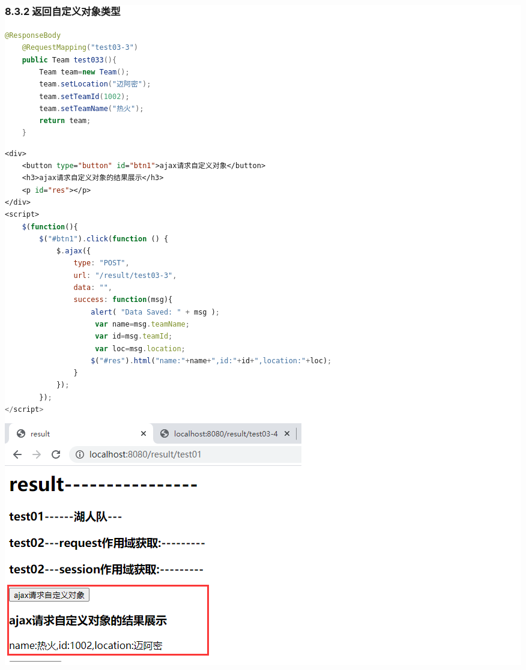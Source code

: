 ### 8.3.2 返回自定义对象类型

```java
@ResponseBody
    @RequestMapping("test03-3")
    public Team test033(){
        Team team=new Team();
        team.setLocation("迈阿密");
        team.setTeamId(1002);
        team.setTeamName("热火");
        return team;
    }
```

```jsp
<div>
    <button type="button" id="btn1">ajax请求自定义对象</button>
    <h3>ajax请求自定义对象的结果展示</h3>
    <p id="res"></p>
</div>
<script>
    $(function(){
        $("#btn1").click(function () {
            $.ajax({
                type: "POST",
                url: "/result/test03-3",
                data: "",
                success: function(msg){
                    alert( "Data Saved: " + msg );
                     var name=msg.teamName;
                     var id=msg.teamId;
                     var loc=msg.location;
                    $("#res").html("name:"+name+",id:"+id+",location:"+loc);
                }
            });
        });
</script>
```

![image-20210327155438988](img\image-20210327155438988.png)
